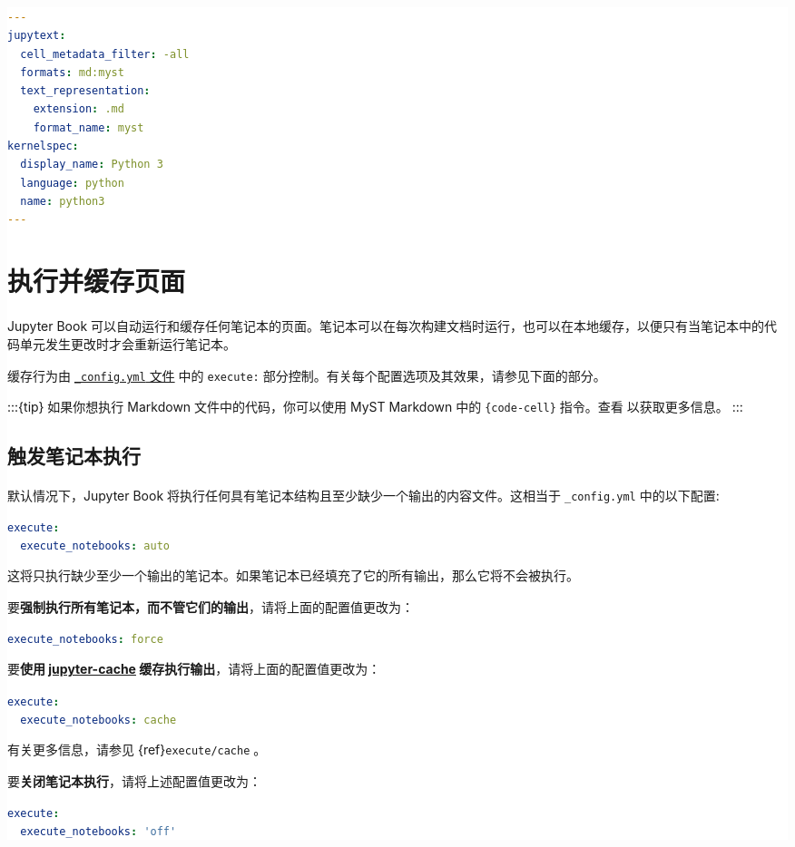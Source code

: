 ```yaml
---
jupytext:
  cell_metadata_filter: -all
  formats: md:myst
  text_representation:
    extension: .md
    format_name: myst
kernelspec:
  display_name: Python 3
  language: python
  name: python3
---
```


# 执行并缓存页面

Jupyter Book 可以自动运行和缓存任何笔记本的页面。笔记本可以在每次构建文档时运行，也可以在本地缓存，以便只有当笔记本中的代码单元发生更改时才会重新运行笔记本。

缓存行为由 [`_config.yml` 文件](../customize/config.md) 中的 `execute:` 部分控制。有关每个配置选项及其效果，请参见下面的部分。

:::{tip}
如果你想执行 Markdown 文件中的代码，你可以使用 MyST Markdown 中的 `{code-cell}` 指令。查看 [](../file-types/myst-notebooks.md) 以获取更多信息。
:::

## 触发笔记本执行

默认情况下，Jupyter Book 将执行任何具有笔记本结构且至少缺少一个输出的内容文件。这相当于 `_config.yml` 中的以下配置:

```yaml
execute:
  execute_notebooks: auto
```

这将只执行缺少至少一个输出的笔记本。如果笔记本已经填充了它的所有输出，那么它将不会被执行。

要**强制执行所有笔记本，而不管它们的输出**，请将上面的配置值更改为：

```yaml
execute_notebooks: force
```

要**使用 [jupyter-cache] 缓存执行输出**，请将上面的配置值更改为：

```yaml
execute:
  execute_notebooks: cache
```

有关更多信息，请参见 {ref}`execute/cache` 。

要**关闭笔记本执行**，请将上述配置值更改为：

```yaml
execute:
  execute_notebooks: 'off'
```


[jupyter-cache]: https://github.com/executablebooks/jupyter-cache "the Jupyter Cache Project"